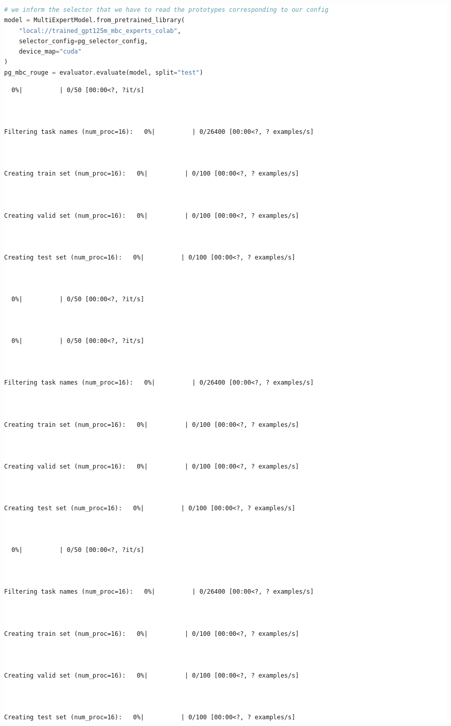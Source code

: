```python
# we inform the selector that we have to read the prototypes corresponding to our config
model = MultiExpertModel.from_pretrained_library(
    "local://trained_gpt125m_mbc_experts_colab",
    selector_config=pg_selector_config,
    device_map="cuda"
)
pg_mbc_rouge = evaluator.evaluate(model, split="test")
```


      0%|          | 0/50 [00:00<?, ?it/s]



    Filtering task names (num_proc=16):   0%|          | 0/26400 [00:00<?, ? examples/s]



    Creating train set (num_proc=16):   0%|          | 0/100 [00:00<?, ? examples/s]



    Creating valid set (num_proc=16):   0%|          | 0/100 [00:00<?, ? examples/s]



    Creating test set (num_proc=16):   0%|          | 0/100 [00:00<?, ? examples/s]



      0%|          | 0/50 [00:00<?, ?it/s]



      0%|          | 0/50 [00:00<?, ?it/s]



    Filtering task names (num_proc=16):   0%|          | 0/26400 [00:00<?, ? examples/s]



    Creating train set (num_proc=16):   0%|          | 0/100 [00:00<?, ? examples/s]



    Creating valid set (num_proc=16):   0%|          | 0/100 [00:00<?, ? examples/s]



    Creating test set (num_proc=16):   0%|          | 0/100 [00:00<?, ? examples/s]



      0%|          | 0/50 [00:00<?, ?it/s]



    Filtering task names (num_proc=16):   0%|          | 0/26400 [00:00<?, ? examples/s]



    Creating train set (num_proc=16):   0%|          | 0/100 [00:00<?, ? examples/s]



    Creating valid set (num_proc=16):   0%|          | 0/100 [00:00<?, ? examples/s]



    Creating test set (num_proc=16):   0%|          | 0/100 [00:00<?, ? examples/s]
